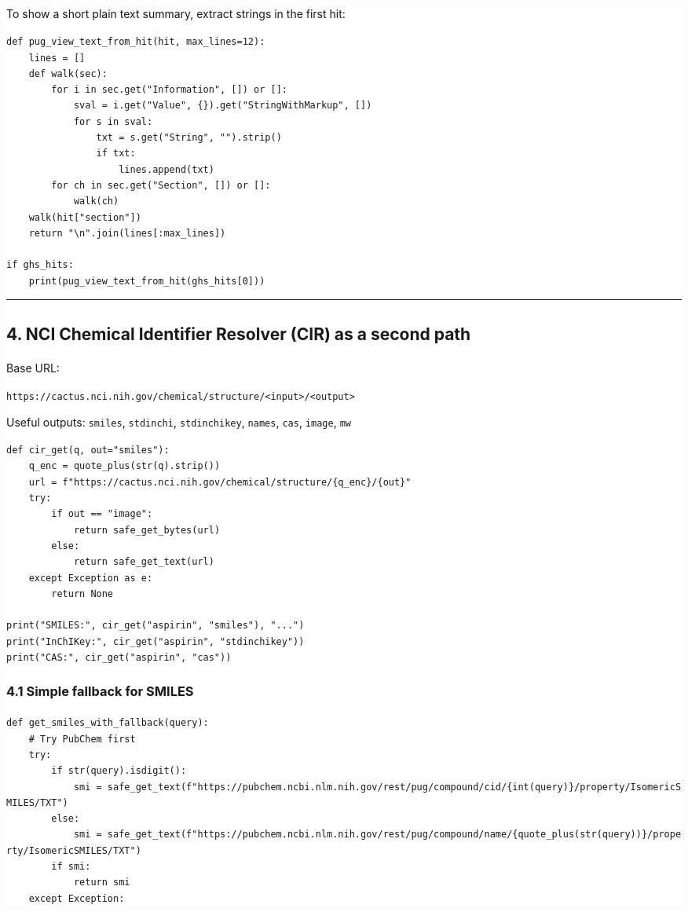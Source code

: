 To show a short plain text summary, extract strings in the first hit:

```{code-cell} ipython3
def pug_view_text_from_hit(hit, max_lines=12):
    lines = []
    def walk(sec):
        for i in sec.get("Information", []) or []:
            sval = i.get("Value", {}).get("StringWithMarkup", [])
            for s in sval:
                txt = s.get("String", "").strip()
                if txt:
                    lines.append(txt)
        for ch in sec.get("Section", []) or []:
            walk(ch)
    walk(hit["section"])
    return "\n".join(lines[:max_lines])

if ghs_hits:
    print(pug_view_text_from_hit(ghs_hits[0]))
```

---

## 4. NCI Chemical Identifier Resolver (CIR) as a second path

Base URL:

```
https://cactus.nci.nih.gov/chemical/structure/<input>/<output>
```

Useful outputs: `smiles`, `stdinchi`, `stdinchikey`, `names`, `cas`, `image`, `mw`

```{code-cell} ipython3
def cir_get(q, out="smiles"):
    q_enc = quote_plus(str(q).strip())
    url = f"https://cactus.nci.nih.gov/chemical/structure/{q_enc}/{out}"
    try:
        if out == "image":
            return safe_get_bytes(url)
        else:
            return safe_get_text(url)
    except Exception as e:
        return None

print("SMILES:", cir_get("aspirin", "smiles"), "...")
print("InChIKey:", cir_get("aspirin", "stdinchikey"))
print("CAS:", cir_get("aspirin", "cas"))
```


### 4.1 Simple fallback for SMILES

```{code-cell} ipython3
def get_smiles_with_fallback(query):
    # Try PubChem first
    try:
        if str(query).isdigit():
            smi = safe_get_text(f"https://pubchem.ncbi.nlm.nih.gov/rest/pug/compound/cid/{int(query)}/property/IsomericSMILES/TXT")
        else:
            smi = safe_get_text(f"https://pubchem.ncbi.nlm.nih.gov/rest/pug/compound/name/{quote_plus(str(query))}/property/IsomericSMILES/TXT")
        if smi:
            return smi
    except Exception:
```
